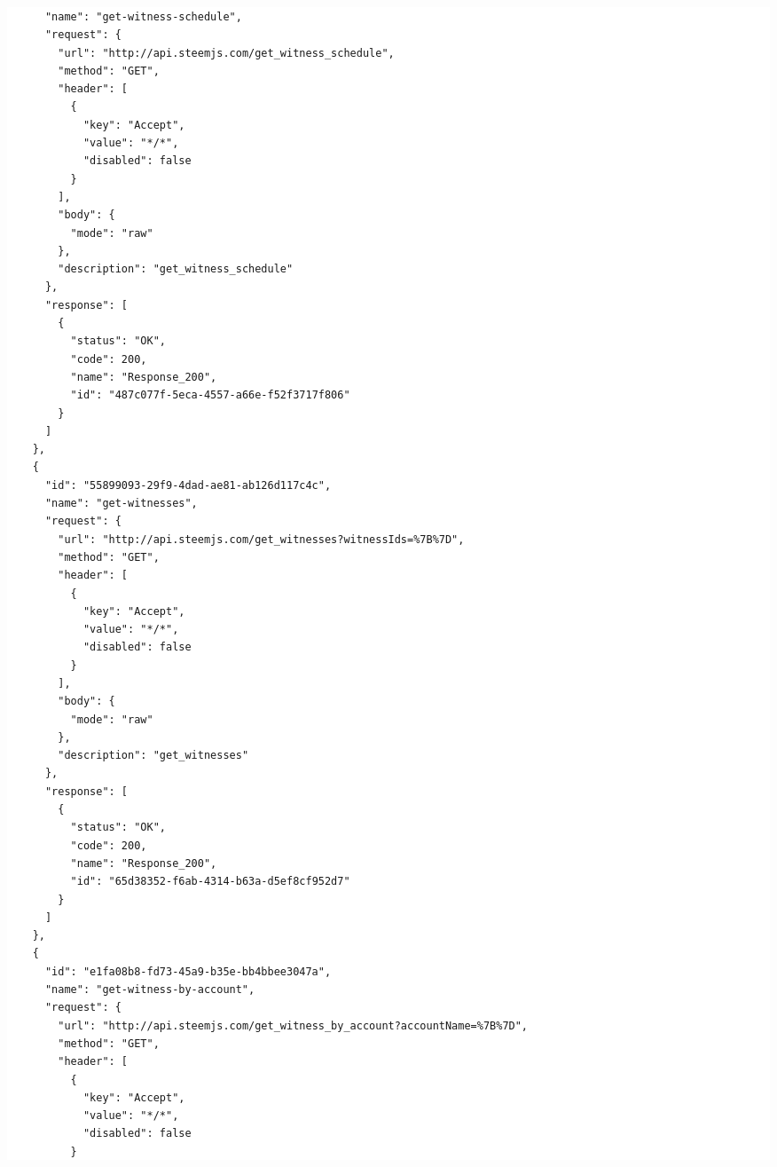           "name": "get-witness-schedule",
          "request": {
            "url": "http://api.steemjs.com/get_witness_schedule",
            "method": "GET",
            "header": [
              {
                "key": "Accept",
                "value": "*/*",
                "disabled": false
              }
            ],
            "body": {
              "mode": "raw"
            },
            "description": "get_witness_schedule"
          },
          "response": [
            {
              "status": "OK",
              "code": 200,
              "name": "Response_200",
              "id": "487c077f-5eca-4557-a66e-f52f3717f806"
            }
          ]
        },
        {
          "id": "55899093-29f9-4dad-ae81-ab126d117c4c",
          "name": "get-witnesses",
          "request": {
            "url": "http://api.steemjs.com/get_witnesses?witnessIds=%7B%7D",
            "method": "GET",
            "header": [
              {
                "key": "Accept",
                "value": "*/*",
                "disabled": false
              }
            ],
            "body": {
              "mode": "raw"
            },
            "description": "get_witnesses"
          },
          "response": [
            {
              "status": "OK",
              "code": 200,
              "name": "Response_200",
              "id": "65d38352-f6ab-4314-b63a-d5ef8cf952d7"
            }
          ]
        },
        {
          "id": "e1fa08b8-fd73-45a9-b35e-bb4bbee3047a",
          "name": "get-witness-by-account",
          "request": {
            "url": "http://api.steemjs.com/get_witness_by_account?accountName=%7B%7D",
            "method": "GET",
            "header": [
              {
                "key": "Accept",
                "value": "*/*",
                "disabled": false
              }